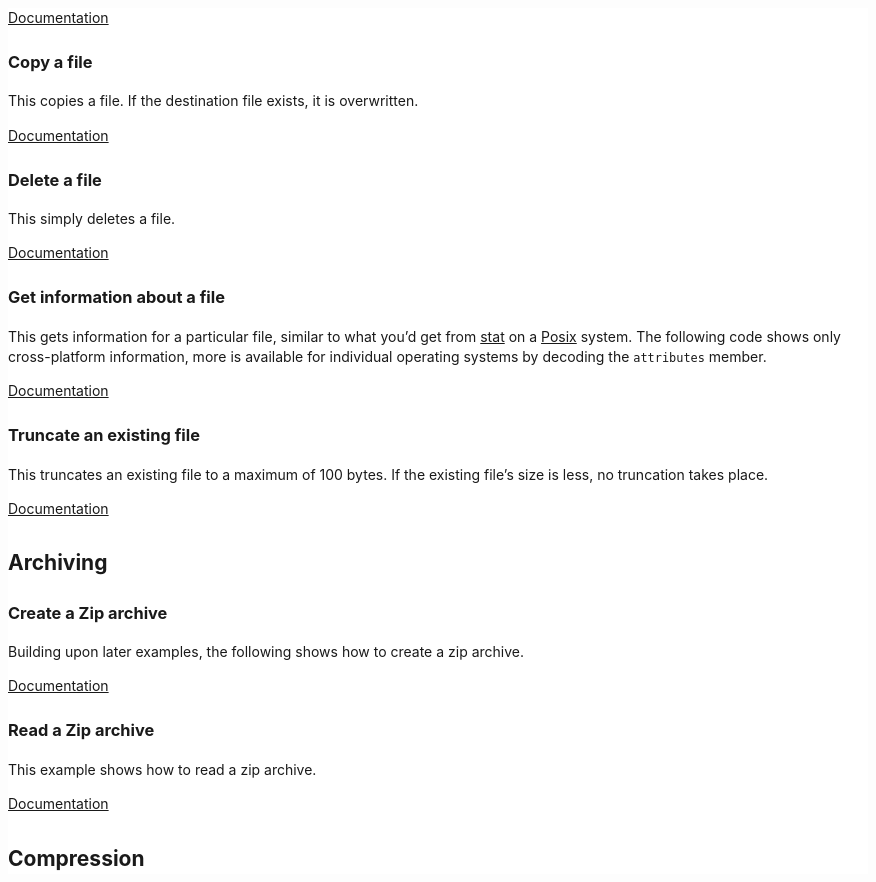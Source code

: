 [Documentation](https://dlang.org/phobos/std_file.html#.rename)

### Copy a file

This copies a file. If the destination file exists, it is overwritten.

<script src="https://gist.github.com/nomad-software/3d36e1687614c9a3ff8f1579ced7218c.js"></script>

[Documentation](https://dlang.org/phobos/std_file.html#.copy)

### Delete a file

This simply deletes a file.

<script src="https://gist.github.com/nomad-software/4e2c13b000cdf276af06590888292efe.js"></script>

[Documentation](https://dlang.org/phobos/std_file.html#.remove)

### Get information about a file

This gets information for a particular file, similar to what you’d get from [stat](https://en.wikipedia.org/wiki/Stat_(system_call)) on a [Posix](https://en.wikipedia.org/wiki/POSIX) system. The following code shows only cross-platform information, more is available for individual operating systems by decoding the <code>attributes</code> member.

<script src="https://gist.github.com/nomad-software/748957f1cf59757d46c066054ca0a633.js"></script>

[Documentation](https://dlang.org/phobos/std_file.html#.DirEntry)

### Truncate an existing file

This truncates an existing file to a maximum of 100 bytes. If the existing file’s size is less, no truncation takes place.

<script src="https://gist.github.com/nomad-software/e620b076ad276f48ae8078187fcdf38a.js"></script>

[Documentation](https://dlang.org/phobos/std_file.html#.write)

## Archiving

### Create a Zip archive

Building upon later examples, the following shows how to create a zip archive.

<script src="https://gist.github.com/nomad-software/4056fa562d79ab54b681cba3ec40b4cc.js"></script>

[Documentation](https://dlang.org/phobos/std_zip.html#.ZipArchive)

### Read a Zip archive

This example shows how to read a zip archive.

<script src="https://gist.github.com/nomad-software/52ada72b67e3437b4764fb4e5ed0e884.js"></script>

[Documentation](https://dlang.org/phobos/std_zip.html#.ZipArchive)

## Compression

